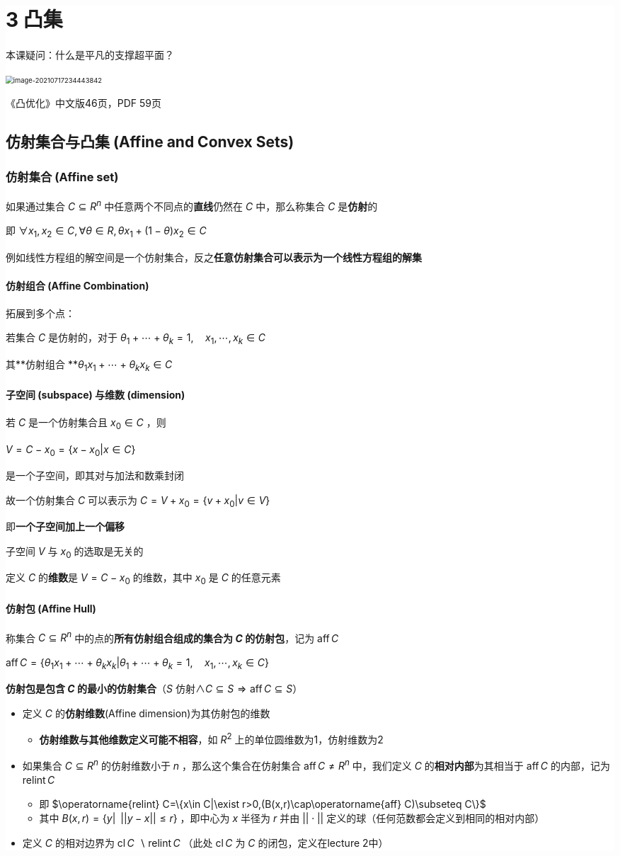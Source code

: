 # 3 凸集

本课疑问：什么是平凡的支撑超平面？

<img src="C:\Users\10643\AppData\Roaming\Typora\typora-user-images\image-20210717234443842.png" alt="image-20210717234443842"   style="zoom:67%;" />

《凸优化》中文版46页，PDF 59页

## 仿射集合与凸集 (Affine and Convex Sets)

### 仿射集合 (Affine set)

如果通过集合 $C \subseteq R^n$ 中任意两个不同点的**直线**仍然在 $C$ 中，那么称集合 $C$ 是**仿射**的

即 $\forall x_1,x_2\in C,\forall \theta\in R,\theta x_1+(1-\theta)x_2\in C$

例如线性方程组的解空间是一个仿射集合，反之**任意仿射集合可以表示为一个线性方程组的解集**

#### 仿射组合 (Affine Combination)

拓展到多个点：

若集合 $C$ 是仿射的，对于 $\theta_1+\cdots+\theta_k=1,\quad x_1,\cdots,x_k\in C$

其**仿射组合 **$\theta_1x_1+\cdots+\theta_kx_k\in C$

#### 子空间 (subspace) 与维数 (dimension)

若 $C$ 是一个仿射集合且 $x_0\in C$ ，则

$V=C-x_0=\{x-x_0|x\in C\}$

是一个子空间，即其对与加法和数乘封闭

故一个仿射集合 $C$ 可以表示为 $C=V+x_0=\{v+x_0|v\in V\}$

即**一个子空间加上一个偏移**

子空间 $V$ 与 $x_0$ 的选取是无关的

定义 $C$ 的**维数**是 $V=C-x_0$ 的维数，其中 $x_0$ 是 $C$ 的任意元素

#### 仿射包 (Affine Hull)

称集合 $C \subseteq R^n$ 中的点的**所有仿射组合组成的集合为 $C$ 的仿射包**，记为 $\operatorname{aff} C$

$\operatorname{aff} C=\{\theta_1x_1+\cdots+\theta_kx_k|\theta_1+\cdots+\theta_k=1,\quad x_1,\cdots,x_k\in C\}$

**仿射包是包含 $C$ 的最小的仿射集合**（$S$ 仿射$\wedge C\subseteq S\Rightarrow \operatorname{aff} C\subseteq S$）

* 定义 $C$ 的**仿射维数**(Affine dimension)为其仿射包的维数
  * **仿射维数与其他维数定义可能不相容**，如 $R^2$ 上的单位圆维数为1，仿射维数为2

* 如果集合 $C \subseteq R^n$ 的仿射维数小于 $n$ ，那么这个集合在仿射集合 $\operatorname{aff} C\ne R^n$ 中，我们定义 $C$ 的**相对内部**为其相当于 $\operatorname{aff} C$ 的内部，记为 $\operatorname{relint} C$
  * 即 $\operatorname{relint} C=\{x\in C|\exist r>0,(B(x,r)\cap\operatorname{aff} C)\subseteq C\}$
  * 其中 $B(x,r)=\{y|\;\;||y-x||\leqslant r\}$ ，即中心为 $x$ 半径为 $r$ 并由 $||\cdot||$ 定义的球（任何范数都会定义到相同的相对内部）
* 定义 $C$ 的相对边界为 $\operatorname{cl} C \;\backslash \operatorname{relint} C$ （此处 $\operatorname{cl} C$ 为 $C$ 的闭包，定义在lecture 2中）
